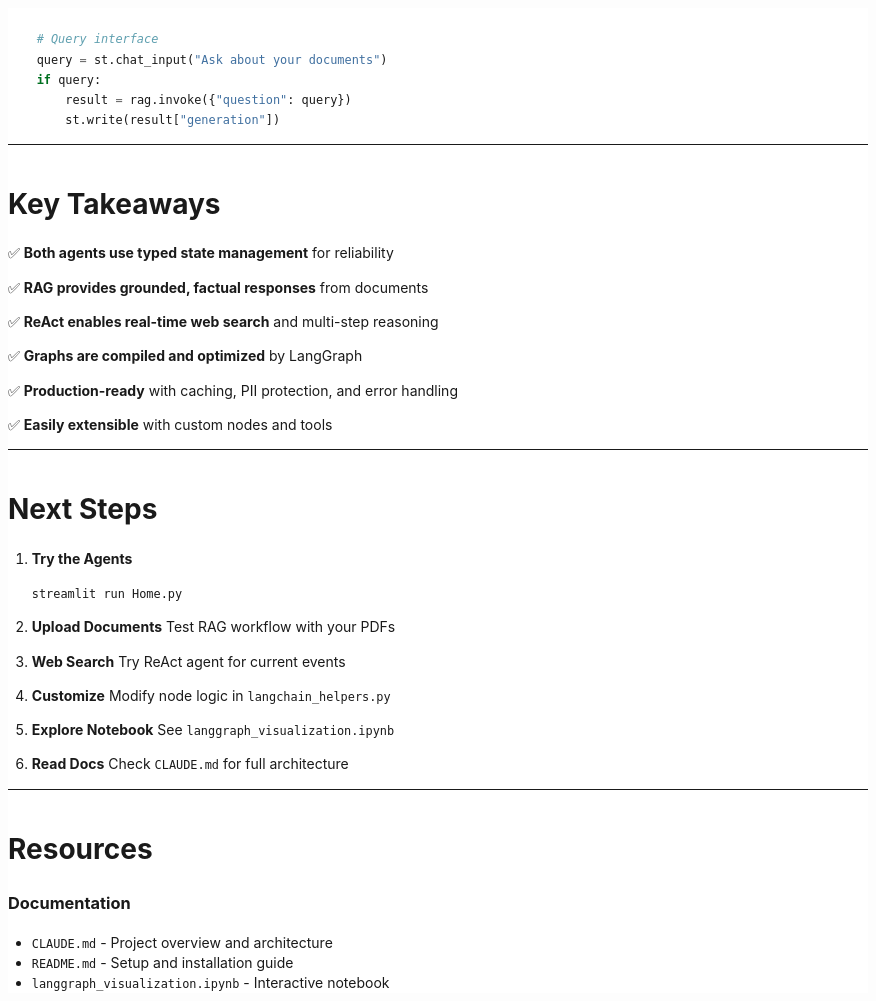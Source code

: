 ```python

    # Query interface
    query = st.chat_input("Ask about your documents")
    if query:
        result = rag.invoke({"question": query})
        st.write(result["generation"])
```

---

# Key Takeaways

✅ **Both agents use typed state management** for reliability

✅ **RAG provides grounded, factual responses** from documents

✅ **ReAct enables real-time web search** and multi-step reasoning

✅ **Graphs are compiled and optimized** by LangGraph

✅ **Production-ready** with caching, PII protection, and error handling

✅ **Easily extensible** with custom nodes and tools

---

# Next Steps

1. **Try the Agents**
   ```bash
   streamlit run Home.py
   ```

2. **Upload Documents**
   Test RAG workflow with your PDFs

3. **Web Search**
   Try ReAct agent for current events

4. **Customize**
   Modify node logic in `langchain_helpers.py`

5. **Explore Notebook**
   See `langgraph_visualization.ipynb`

6. **Read Docs**
   Check `CLAUDE.md` for full architecture

---

# Resources

### **Documentation**
- `CLAUDE.md` - Project overview and architecture
- `README.md` - Setup and installation guide
- `langgraph_visualization.ipynb` - Interactive notebook
